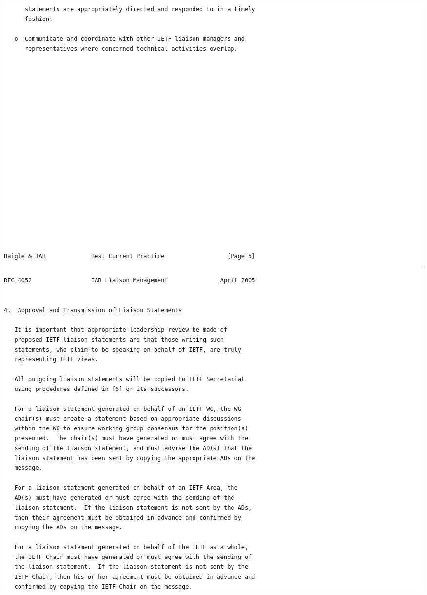 ``` newpage
      statements are appropriately directed and responded to in a timely
      fashion.

   o  Communicate and coordinate with other IETF liaison managers and
      representatives where concerned technical activities overlap.




















Daigle & IAB             Best Current Practice                  [Page 5]
```

------------------------------------------------------------------------

``` newpage
RFC 4052                 IAB Liaison Management               April 2005


4.  Approval and Transmission of Liaison Statements

   It is important that appropriate leadership review be made of
   proposed IETF liaison statements and that those writing such
   statements, who claim to be speaking on behalf of IETF, are truly
   representing IETF views.

   All outgoing liaison statements will be copied to IETF Secretariat
   using procedures defined in [6] or its successors.

   For a liaison statement generated on behalf of an IETF WG, the WG
   chair(s) must create a statement based on appropriate discussions
   within the WG to ensure working group consensus for the position(s)
   presented.  The chair(s) must have generated or must agree with the
   sending of the liaison statement, and must advise the AD(s) that the
   liaison statement has been sent by copying the appropriate ADs on the
   message.

   For a liaison statement generated on behalf of an IETF Area, the
   AD(s) must have generated or must agree with the sending of the
   liaison statement.  If the liaison statement is not sent by the ADs,
   then their agreement must be obtained in advance and confirmed by
   copying the ADs on the message.

   For a liaison statement generated on behalf of the IETF as a whole,
   the IETF Chair must have generated or must agree with the sending of
   the liaison statement.  If the liaison statement is not sent by the
   IETF Chair, then his or her agreement must be obtained in advance and
   confirmed by copying the IETF Chair on the message.

```